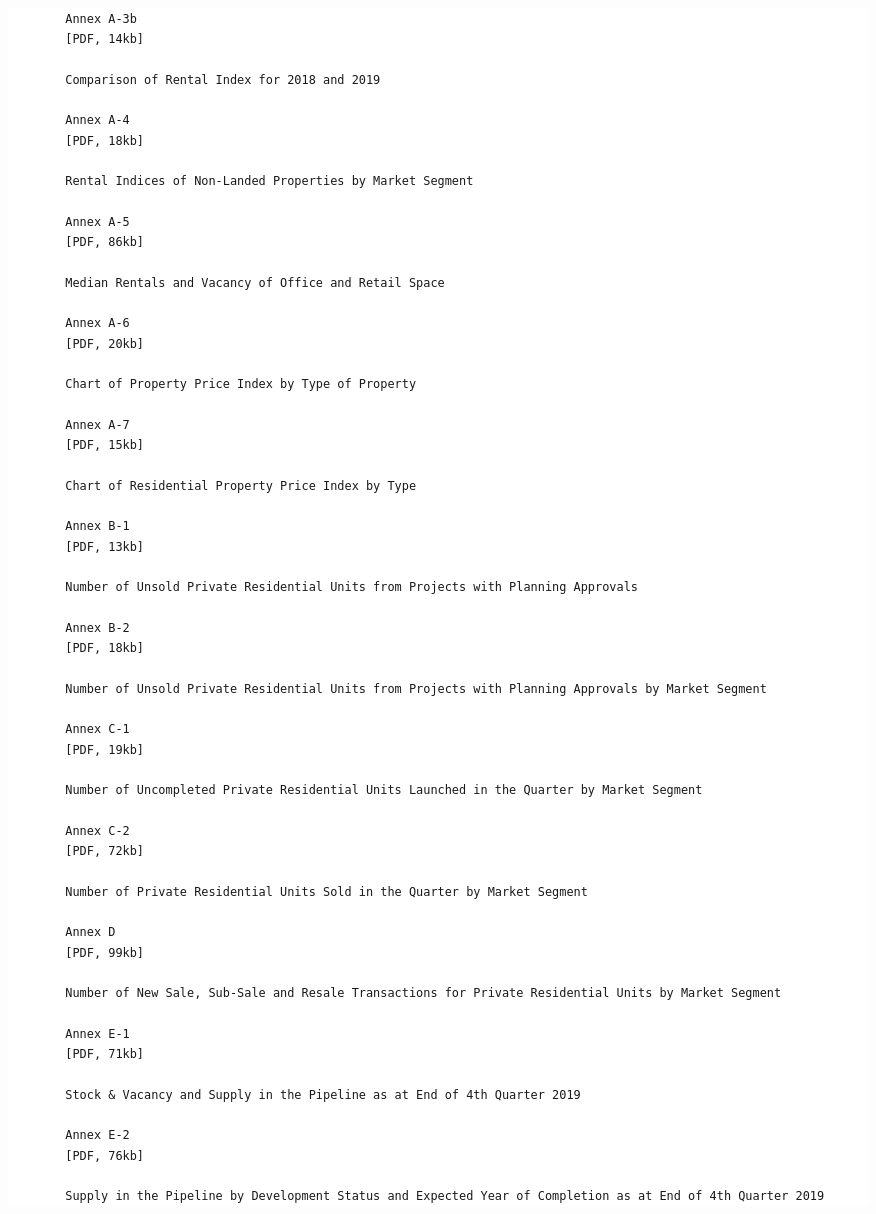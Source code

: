             Annex A-3b
            [PDF, 14kb]

            Comparison of Rental Index for 2018 and 2019

            Annex A-4
            [PDF, 18kb]

            Rental Indices of Non-Landed Properties by Market Segment

            Annex A-5
            [PDF, 86kb]

            Median Rentals and Vacancy of Office and Retail Space

            Annex A-6
            [PDF, 20kb]

            Chart of Property Price Index by Type of Property

            Annex A-7
            [PDF, 15kb]

            Chart of Residential Property Price Index by Type

            Annex B-1
            [PDF, 13kb]

            Number of Unsold Private Residential Units from Projects with Planning Approvals

            Annex B-2
            [PDF, 18kb]

            Number of Unsold Private Residential Units from Projects with Planning Approvals by Market Segment

            Annex C-1
            [PDF, 19kb]

            Number of Uncompleted Private Residential Units Launched in the Quarter by Market Segment

            Annex C-2
            [PDF, 72kb]

            Number of Private Residential Units Sold in the Quarter by Market Segment

            Annex D
            [PDF, 99kb]

            Number of New Sale, Sub-Sale and Resale Transactions for Private Residential Units by Market Segment

            Annex E-1
            [PDF, 71kb]

            Stock & Vacancy and Supply in the Pipeline as at End of 4th Quarter 2019

            Annex E-2
            [PDF, 76kb]

            Supply in the Pipeline by Development Status and Expected Year of Completion as at End of 4th Quarter 2019
